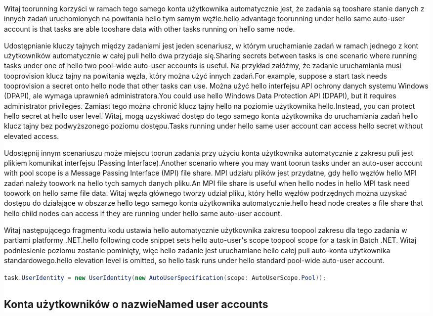 <span data-ttu-id="2d69c-182">Witaj toorunning korzyści w ramach tego samego konta użytkownika automatycznie jest, że zadania są tooshare stanie danych z innych zadań uruchomionych na powitania hello tym samym węźle.</span><span class="sxs-lookup"><span data-stu-id="2d69c-182">hello advantage toorunning under hello same auto-user account is that tasks are able tooshare data with other tasks running on hello same node.</span></span>

<span data-ttu-id="2d69c-183">Udostępnianie kluczy tajnych między zadaniami jest jeden scenariusz, w którym uruchamianie zadań w ramach jednego z kont użytkowników automatycznie w całej puli hello dwa przydaje się.</span><span class="sxs-lookup"><span data-stu-id="2d69c-183">Sharing secrets between tasks is one scenario where running tasks under one of hello two pool-wide auto-user accounts is useful.</span></span> <span data-ttu-id="2d69c-184">Na przykład załóżmy, że zadanie uruchamiania musi tooprovision klucz tajny na powitania węzła, który można użyć innych zadań.</span><span class="sxs-lookup"><span data-stu-id="2d69c-184">For example, suppose a start task needs tooprovision a secret onto hello node that other tasks can use.</span></span> <span data-ttu-id="2d69c-185">Można użyć hello interfejsu API ochrony danych systemu Windows (DPAPI), ale wymaga uprawnień administratora.</span><span class="sxs-lookup"><span data-stu-id="2d69c-185">You could use hello Windows Data Protection API (DPAPI), but it requires administrator privileges.</span></span> <span data-ttu-id="2d69c-186">Zamiast tego można chronić klucz tajny hello na poziomie użytkownika hello.</span><span class="sxs-lookup"><span data-stu-id="2d69c-186">Instead, you can protect hello secret at hello user level.</span></span> <span data-ttu-id="2d69c-187">Witaj, mogą uzyskiwać dostęp do tego samego konta użytkownika do uruchamiania zadań hello klucz tajny bez podwyższonego poziomu dostępu.</span><span class="sxs-lookup"><span data-stu-id="2d69c-187">Tasks running under hello same user account can access hello secret without elevated access.</span></span>

<span data-ttu-id="2d69c-188">Udostępnij innym scenariuszu może miejscu toorun zadania przy użyciu konta użytkownika automatycznie z zakresu puli jest plikiem komunikat interfejsu (Passing Interface).</span><span class="sxs-lookup"><span data-stu-id="2d69c-188">Another scenario where you may want toorun tasks under an auto-user account with pool scope is a Message Passing Interface (MPI) file share.</span></span> <span data-ttu-id="2d69c-189">MPI udziału plików jest przydatne, gdy hello węzłów hello MPI zadań należy toowork na hello tych samych danych pliku.</span><span class="sxs-lookup"><span data-stu-id="2d69c-189">An MPI file share is useful when hello nodes in hello MPI task need toowork on hello same file data.</span></span> <span data-ttu-id="2d69c-190">Witaj węzła głównego tworzy udział pliku, który hello węzłów podrzędnych można uzyskać dostępu do działające w obszarze hello tego samego konta użytkownika automatycznie.</span><span class="sxs-lookup"><span data-stu-id="2d69c-190">hello head node creates a file share that hello child nodes can access if they are running under hello same auto-user account.</span></span> 

<span data-ttu-id="2d69c-191">Witaj następującego fragmentu kodu ustawia hello automatycznie użytkownika zakresu toopool zakresu dla tego zadania w partiami platformy .NET.</span><span class="sxs-lookup"><span data-stu-id="2d69c-191">hello following code snippet sets hello auto-user's scope toopool scope for a task in Batch .NET.</span></span> <span data-ttu-id="2d69c-192">Witaj podniesienie poziomu zostanie pominięty, więc hello zadanie jest uruchamiane hello całej puli auto-konta użytkownika standardowego.</span><span class="sxs-lookup"><span data-stu-id="2d69c-192">hello elevation level is omitted, so hello task runs under hello standard pool-wide auto-user account.</span></span>

```csharp
task.UserIdentity = new UserIdentity(new AutoUserSpecification(scope: AutoUserScope.Pool));
```

## <a name="named-user-accounts"></a><span data-ttu-id="2d69c-193">Konta użytkowników o nazwie</span><span class="sxs-lookup"><span data-stu-id="2d69c-193">Named user accounts</span></span>
